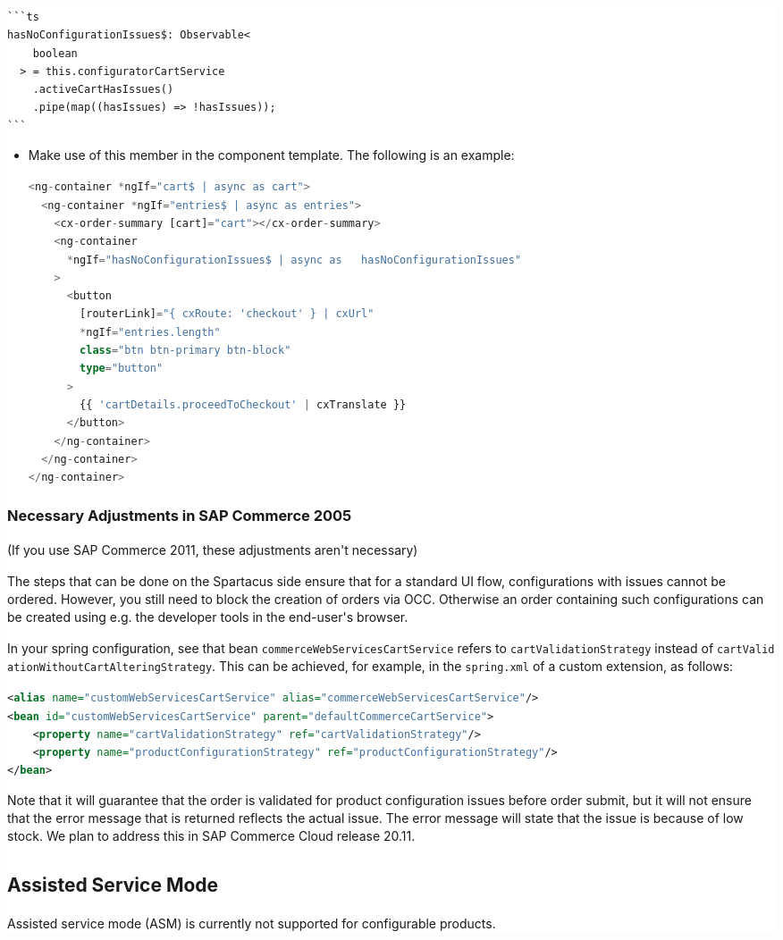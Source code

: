     ```ts
    hasNoConfigurationIssues$: Observable<
        boolean
      > = this.configuratorCartService
        .activeCartHasIssues()
        .pipe(map((hasIssues) => !hasIssues));
    ```

- Make use of this member in the component template. The following is an example:

    ```ts
    <ng-container *ngIf="cart$ | async as cart">
      <ng-container *ngIf="entries$ | async as entries">
        <cx-order-summary [cart]="cart"></cx-order-summary>
        <ng-container
          *ngIf="hasNoConfigurationIssues$ | async as   hasNoConfigurationIssues"
        >
          <button
            [routerLink]="{ cxRoute: 'checkout' } | cxUrl"
            *ngIf="entries.length"
            class="btn btn-primary btn-block"
            type="button"
          >
            {{ 'cartDetails.proceedToCheckout' | cxTranslate }}
          </button>
        </ng-container>
      </ng-container>
    </ng-container>
    ```

### Necessary Adjustments in SAP Commerce 2005

(If you use SAP Commerce 2011, these adjustments aren't necessary)

The steps that can be done on the Spartacus side ensure that for a standard UI flow, configurations with issues cannot be ordered. However, you still need to block the creation of orders via OCC. Otherwise an order containing such configurations can be created using e.g. the developer tools in the end-user's browser.

In your spring configuration, see that bean `commerceWebServicesCartService` refers to `cartValidationStrategy` instead of `cartValidationWithoutCartAlteringStrategy`. This can be achieved, for example, in the `spring.xml` of a custom extension, as follows:

```xml
<alias name="customWebServicesCartService" alias="commerceWebServicesCartService"/>
<bean id="customWebServicesCartService" parent="defaultCommerceCartService">
    <property name="cartValidationStrategy" ref="cartValidationStrategy"/>
    <property name="productConfigurationStrategy" ref="productConfigurationStrategy"/>
</bean>
```

Note that it will guarantee that the order is validated for product configuration issues before order submit, but it will not ensure that the error message that is returned reflects the actual issue. The error message will state that the issue is because of low stock. We plan to address this in SAP Commerce Cloud release 20.11.

## Assisted Service Mode

Assisted service mode (ASM) is currently not supported for configurable products.